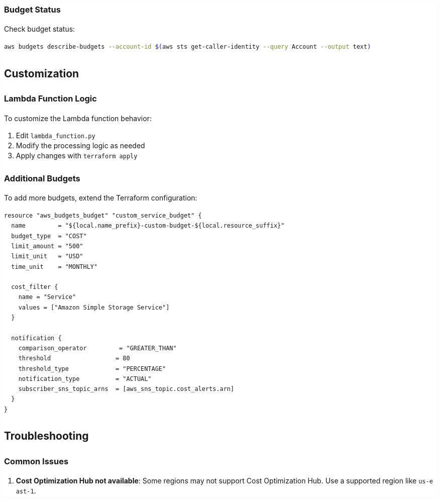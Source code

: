 ### Budget Status

Check budget status:

```bash
aws budgets describe-budgets --account-id $(aws sts get-caller-identity --query Account --output text)
```

## Customization

### Lambda Function Logic

To customize the Lambda function behavior:

1. Edit `lambda_function.py`
2. Modify the processing logic as needed
3. Apply changes with `terraform apply`

### Additional Budgets

To add more budgets, extend the Terraform configuration:

```hcl
resource "aws_budgets_budget" "custom_service_budget" {
  name         = "${local.name_prefix}-custom-budget-${local.resource_suffix}"
  budget_type  = "COST"
  limit_amount = "500"
  limit_unit   = "USD"
  time_unit    = "MONTHLY"
  
  cost_filter {
    name = "Service"
    values = ["Amazon Simple Storage Service"]
  }
  
  notification {
    comparison_operator         = "GREATER_THAN"
    threshold                  = 80
    threshold_type             = "PERCENTAGE"
    notification_type          = "ACTUAL"
    subscriber_sns_topic_arns  = [aws_sns_topic.cost_alerts.arn]
  }
}
```

## Troubleshooting

### Common Issues

1. **Cost Optimization Hub not available**: Some regions may not support Cost Optimization Hub. Use a supported region like `us-east-1`.
